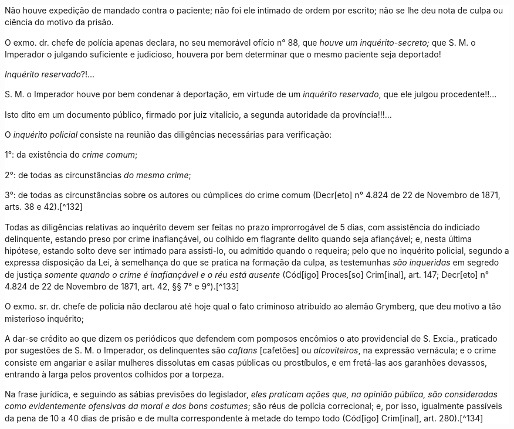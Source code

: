 Não houve expedição de mandado contra o paciente; não foi ele intimado
de ordem por escrito; não se lhe deu nota de culpa ou ciência do motivo
da prisão.

O exmo. dr. chefe de polícia apenas declara, no seu memorável ofício n°
88, que *houve um inquérito-secreto;* que S. M. o Imperador o julgando
suficiente e judicioso, houvera por bem determinar que o mesmo paciente
seja deportado!

*Inquérito reservado*?!\...

S. M. o Imperador houve por bem condenar à deportação, em virtude de um
*inquérito reservado*, que ele julgou procedente!!\...

Isto dito em um documento público, firmado por juiz vitalício, a segunda
autoridade da província!!!\...

O *inquérito policial* consiste na reunião das diligências necessárias
para verificação:

1°: da existência do *crime comum*;

2°: de todas as circunstâncias *do mesmo crime*;

3°: de todas as circunstâncias sobre os autores ou cúmplices do crime
comum (Decr\[eto\] n° 4.824 de 22 de Novembro de 1871, arts. 38 e
42).[^132]

Todas as diligências relativas ao inquérito devem ser feitas no prazo
improrrogável de 5 dias, com assistência do indiciado delinquente,
estando preso por crime inafiançável, ou colhido em flagrante delito
quando seja afiançável; e, nesta última hipótese, estando solto deve ser
intimado para assisti-lo, ou admitido quando o requeira; pelo que no
inquérito policial, segundo a expressa disposição da Lei, à semelhança
do que se pratica na formação da culpa, as testemunhas *são inqueridas*
em segredo de justiça *somente quando o crime é inafiançável e o réu
está ausente* (Cód\[igo\] Proces\[so\] Crim\[inal\], art. 147;
Decr\[eto\] n° 4.824 de 22 de Novembro de 1871, art. 42, §§ 7° e
9°).[^133]

O exmo. sr. dr. chefe de polícia não declarou até hoje qual o fato
criminoso atribuído ao alemão Grymberg, que deu motivo a tão misterioso
inquérito;

A dar-se crédito ao que dizem os periódicos que defendem com pomposos
encômios o ato providencial de S. Excia., praticado por sugestões de S.
M. o Imperador, os delinquentes são *caftans* \[cafetões\] ou
*alcoviteiros*, na expressão vernácula; e o crime consiste em angariar e
asilar mulheres dissolutas em casas públicas ou prostíbulos, e em
fretá-las aos garanhões devassos, entrando à larga pelos proventos
colhidos por a torpeza.

Na frase jurídica, e seguindo as sábias previsões do legislador, *eles
praticam ações que, na opinião pública, são consideradas como
evidentemente ofensivas da moral e dos bons costumes*; são réus de
polícia correcional; e, por isso, igualmente passíveis da pena de 10 a
40 dias de prisão e de multa correspondente à metade do tempo todo
(Cód\[igo\] Crim\[inal\], art. 280).[^134]
